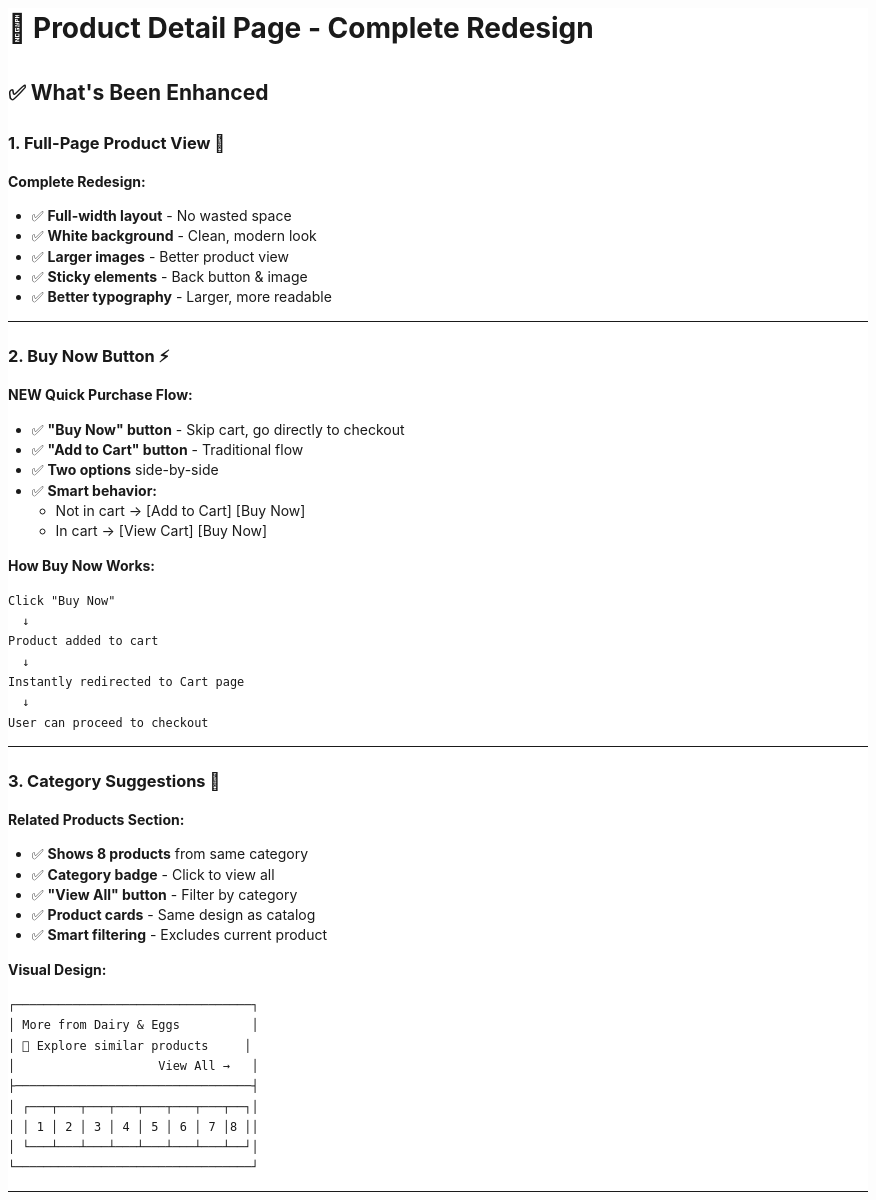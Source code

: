 # 🎨 Product Detail Page - Complete Redesign

## ✅ What's Been Enhanced

### 1. **Full-Page Product View** 📱

**Complete Redesign:**
- ✅ **Full-width layout** - No wasted space
- ✅ **White background** - Clean, modern look
- ✅ **Larger images** - Better product view
- ✅ **Sticky elements** - Back button & image
- ✅ **Better typography** - Larger, more readable

---

### 2. **Buy Now Button** ⚡

**NEW Quick Purchase Flow:**
- ✅ **"Buy Now" button** - Skip cart, go directly to checkout
- ✅ **"Add to Cart" button** - Traditional flow
- ✅ **Two options** side-by-side
- ✅ **Smart behavior:**
  - Not in cart → [Add to Cart] [Buy Now]
  - In cart → [View Cart] [Buy Now]

**How Buy Now Works:**
```
Click "Buy Now" 
  ↓
Product added to cart
  ↓
Instantly redirected to Cart page
  ↓
User can proceed to checkout
```

---

### 3. **Category Suggestions** 🔗

**Related Products Section:**
- ✅ **Shows 8 products** from same category
- ✅ **Category badge** - Click to view all
- ✅ **"View All" button** - Filter by category
- ✅ **Product cards** - Same design as catalog
- ✅ **Smart filtering** - Excludes current product

**Visual Design:**
```
┌─────────────────────────────────┐
│ More from Dairy & Eggs          │
│ 🥛 Explore similar products     │
│                    View All →   │
├─────────────────────────────────┤
│ ┌───┬───┬───┬───┬───┬───┬───┬──┐│
│ │ 1 │ 2 │ 3 │ 4 │ 5 │ 6 │ 7 │8 ││
│ └───┴───┴───┴───┴───┴───┴───┴──┘│
└─────────────────────────────────┘
```

---